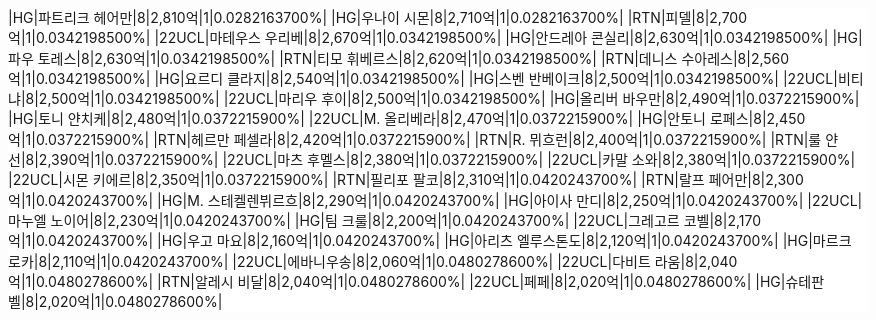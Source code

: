 |HG|파트리크 헤어만|8|2,810억|1|0.0282163700%|
|HG|우나이 시몬|8|2,710억|1|0.0282163700%|
|RTN|피델|8|2,700억|1|0.0342198500%|
|22UCL|마테우스 우리베|8|2,670억|1|0.0342198500%|
|HG|안드레아 콘실리|8|2,630억|1|0.0342198500%|
|HG|파우 토레스|8|2,630억|1|0.0342198500%|
|RTN|티모 휘베르스|8|2,620억|1|0.0342198500%|
|RTN|데니스 수아레스|8|2,560억|1|0.0342198500%|
|HG|요르디 클라지|8|2,540억|1|0.0342198500%|
|HG|스벤 반베이크|8|2,500억|1|0.0342198500%|
|22UCL|비티냐|8|2,500억|1|0.0342198500%|
|22UCL|마리우 후이|8|2,500억|1|0.0342198500%|
|HG|올리버 바우만|8|2,490억|1|0.0372215900%|
|HG|토니 얀치케|8|2,480억|1|0.0372215900%|
|22UCL|M. 올리베라|8|2,470억|1|0.0372215900%|
|HG|안토니 로페스|8|2,450억|1|0.0372215900%|
|RTN|헤르만 페셀라|8|2,420억|1|0.0372215900%|
|RTN|R. 뮈흐런|8|2,400억|1|0.0372215900%|
|RTN|룰 얀선|8|2,390억|1|0.0372215900%|
|22UCL|마츠 후멜스|8|2,380억|1|0.0372215900%|
|22UCL|카말 소와|8|2,380억|1|0.0372215900%|
|22UCL|시몬 키에르|8|2,350억|1|0.0372215900%|
|RTN|필리포 팔코|8|2,310억|1|0.0420243700%|
|RTN|랄프 페어만|8|2,300억|1|0.0420243700%|
|HG|M. 스테켈렌뷔르흐|8|2,290억|1|0.0420243700%|
|HG|아이사 만디|8|2,250억|1|0.0420243700%|
|22UCL|마누엘 노이어|8|2,230억|1|0.0420243700%|
|HG|팀 크룰|8|2,200억|1|0.0420243700%|
|22UCL|그레고르 코벨|8|2,170억|1|0.0420243700%|
|HG|우고 마요|8|2,160억|1|0.0420243700%|
|HG|아리츠 엘루스톤도|8|2,120억|1|0.0420243700%|
|HG|마르크 로카|8|2,110억|1|0.0420243700%|
|22UCL|에바니우송|8|2,060억|1|0.0480278600%|
|22UCL|다비트 라움|8|2,040억|1|0.0480278600%|
|RTN|알레시 비달|8|2,040억|1|0.0480278600%|
|22UCL|페페|8|2,020억|1|0.0480278600%|
|HG|슈테판 벨|8|2,020억|1|0.0480278600%|